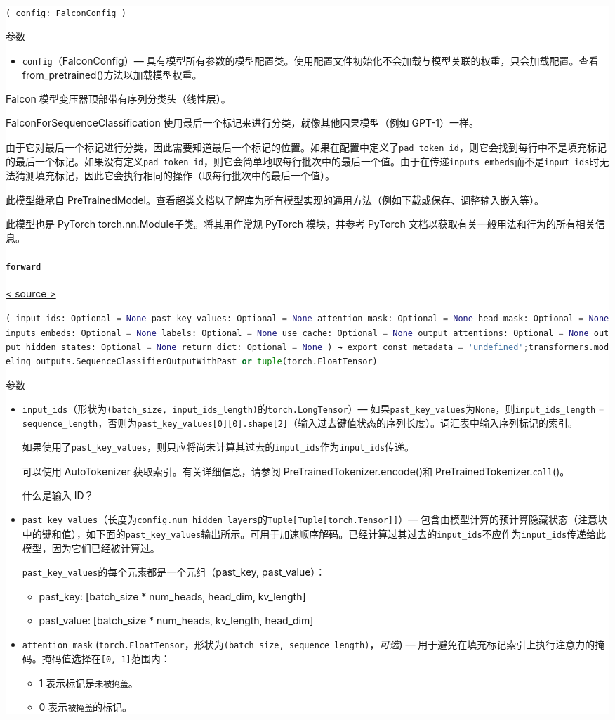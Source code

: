 ```py
( config: FalconConfig )
```

参数

+   `config`（FalconConfig）— 具有模型所有参数的模型配置类。使用配置文件初始化不会加载与模型关联的权重，只会加载配置。查看 from_pretrained()方法以加载模型权重。

Falcon 模型变压器顶部带有序列分类头（线性层）。

FalconForSequenceClassification 使用最后一个标记来进行分类，就像其他因果模型（例如 GPT-1）一样。

由于它对最后一个标记进行分类，因此需要知道最后一个标记的位置。如果在配置中定义了`pad_token_id`，则它会找到每行中不是填充标记的最后一个标记。如果没有定义`pad_token_id`，则它会简单地取每行批次中的最后一个值。由于在传递`inputs_embeds`而不是`input_ids`时无法猜测填充标记，因此它会执行相同的操作（取每行批次中的最后一个值）。

此模型继承自 PreTrainedModel。查看超类文档以了解库为所有模型实现的通用方法（例如下载或保存、调整输入嵌入等）。

此模型也是 PyTorch [torch.nn.Module](https://pytorch.org/docs/stable/nn.html#torch.nn.Module)子类。将其用作常规 PyTorch 模块，并参考 PyTorch 文档以获取有关一般用法和行为的所有相关信息。

#### `forward`

[< source >](https://github.com/huggingface/transformers/blob/v4.37.2/src/transformers/models/falcon/modeling_falcon.py#L1381)

```py
( input_ids: Optional = None past_key_values: Optional = None attention_mask: Optional = None head_mask: Optional = None inputs_embeds: Optional = None labels: Optional = None use_cache: Optional = None output_attentions: Optional = None output_hidden_states: Optional = None return_dict: Optional = None ) → export const metadata = 'undefined';transformers.modeling_outputs.SequenceClassifierOutputWithPast or tuple(torch.FloatTensor)
```

参数

+   `input_ids`（形状为`(batch_size, input_ids_length)`的`torch.LongTensor`）— 如果`past_key_values`为`None`，则`input_ids_length` = `sequence_length`，否则为`past_key_values[0][0].shape[2]`（输入过去键值状态的序列长度）。词汇表中输入序列标记的索引。

    如果使用了`past_key_values`，则只应将尚未计算其过去的`input_ids`作为`input_ids`传递。

    可以使用 AutoTokenizer 获取索引。有关详细信息，请参阅 PreTrainedTokenizer.encode()和 PreTrainedTokenizer.`call`()。

    什么是输入 ID？

+   `past_key_values`（长度为`config.num_hidden_layers`的`Tuple[Tuple[torch.Tensor]]`）— 包含由模型计算的预计算隐藏状态（注意块中的键和值），如下面的`past_key_values`输出所示。可用于加速顺序解码。已经计算过其过去的`input_ids`不应作为`input_ids`传递给此模型，因为它们已经被计算过。

    `past_key_values`的每个元素都是一个元组（past_key, past_value）：

    +   past_key: [batch_size * num_heads, head_dim, kv_length]

    +   past_value: [batch_size * num_heads, kv_length, head_dim]

+   `attention_mask` (`torch.FloatTensor`，形状为`(batch_size, sequence_length)`，*可选*) — 用于避免在填充标记索引上执行注意力的掩码。掩码值选择在`[0, 1]`范围内：

    +   1 表示标记是`未被掩盖`。

    +   0 表示`被掩盖`的标记。
